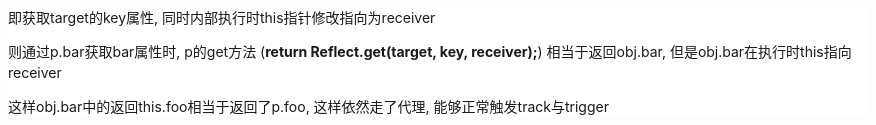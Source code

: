 即获取target的key属性, 同时内部执行时this指针修改指向为receiver

则通过p.bar获取bar属性时, p的get方法
(**return Reflect.get(target, key, receiver);**)
相当于返回obj.bar, 但是obj.bar在执行时this指向receiver

这样obj.bar中的返回this.foo相当于返回了p.foo, 这样依然走了代理, 能够正常触发track与trigger




